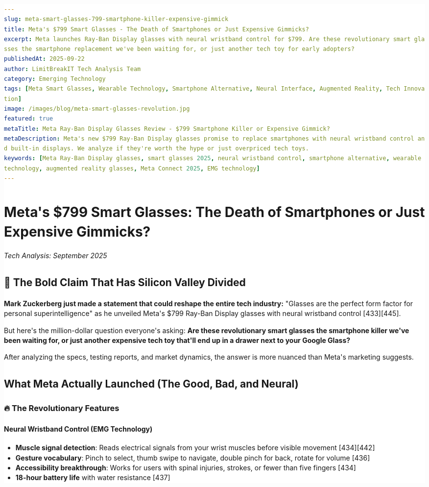 ```yaml
---
slug: meta-smart-glasses-799-smartphone-killer-expensive-gimmick
title: Meta's $799 Smart Glasses - The Death of Smartphones or Just Expensive Gimmicks?
excerpt: Meta launches Ray-Ban Display glasses with neural wristband control for $799. Are these revolutionary smart glasses the smartphone replacement we've been waiting for, or just another tech toy for early adopters?
publishedAt: 2025-09-22
author: LimitBreakIT Tech Analysis Team
category: Emerging Technology
tags: [Meta Smart Glasses, Wearable Technology, Smartphone Alternative, Neural Interface, Augmented Reality, Tech Innovation]
image: /images/blog/meta-smart-glasses-revolution.jpg
featured: true
metaTitle: Meta Ray-Ban Display Glasses Review - $799 Smartphone Killer or Expensive Gimmick?
metaDescription: Meta's new $799 Ray-Ban Display glasses promise to replace smartphones with neural wristband control and built-in displays. We analyze if they're worth the hype or just overpriced tech toys.
keywords: [Meta Ray-Ban Display glasses, smart glasses 2025, neural wristband control, smartphone alternative, wearable technology, augmented reality glasses, Meta Connect 2025, EMG technology]
---
```


# Meta's $799 Smart Glasses: The Death of Smartphones or Just Expensive Gimmicks?

*Tech Analysis: September 2025*

## 🚨 The Bold Claim That Has Silicon Valley Divided

**Mark Zuckerberg just made a statement that could reshape the entire tech industry:** "Glasses are the perfect form factor for personal superintelligence" as he unveiled Meta's $799 Ray-Ban Display glasses with neural wristband control [433][445].

But here's the million-dollar question everyone's asking: **Are these revolutionary smart glasses the smartphone killer we've been waiting for, or just another expensive tech toy that'll end up in a drawer next to your Google Glass?**

After analyzing the specs, testing reports, and market dynamics, the answer is more nuanced than Meta's marketing suggests.

## What Meta Actually Launched (The Good, Bad, and Neural)

### 🔥 **The Revolutionary Features**

#### **Neural Wristband Control (EMG Technology)**
- **Muscle signal detection**: Reads electrical signals from your wrist muscles before visible movement [434][442]
- **Gesture vocabulary**: Pinch to select, thumb swipe to navigate, double pinch for back, rotate for volume [436]
- **Accessibility breakthrough**: Works for users with spinal injuries, strokes, or fewer than five fingers [434]
- **18-hour battery life** with water resistance [437]
